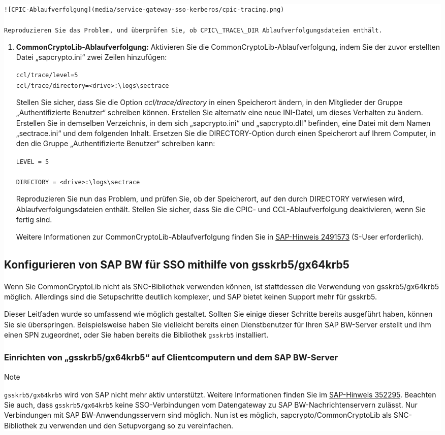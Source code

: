     ![CPIC-Ablaufverfolgung](media/service-gateway-sso-kerberos/cpic-tracing.png)

    Reproduzieren Sie das Problem, und überprüfen Sie, ob CPIC\_TRACE\_DIR Ablaufverfolgungsdateien enthält.

1. **CommonCryptoLib-Ablaufverfolgung:** Aktivieren Sie die CommonCryptoLib-Ablaufverfolgung, indem Sie der zuvor erstellten Datei „sapcrypto.ini“ zwei Zeilen hinzufügen:

    ```
    ccl/trace/level=5
    ccl/trace/directory=<drive>:\logs\sectrace
    ```

    Stellen Sie sicher, dass Sie die Option _ccl/trace/directory_ in einen Speicherort ändern, in den Mitglieder der Gruppe „Authentifizierte Benutzer“ schreiben können. Erstellen Sie alternativ eine neue INI-Datei, um dieses Verhalten zu ändern. Erstellen Sie in demselben Verzeichnis, in dem sich „sapcrypto.ini“ und „sapcrypto.dll“ befinden, eine Datei mit dem Namen „sectrace.ini“ und dem folgenden Inhalt.  Ersetzen Sie die DIRECTORY-Option durch einen Speicherort auf Ihrem Computer, in den die Gruppe „Authentifizierte Benutzer“ schreiben kann:

    ```
    LEVEL = 5
    
    DIRECTORY = <drive>:\logs\sectrace
    ```

    Reproduzieren Sie nun das Problem, und prüfen Sie, ob der Speicherort, auf den durch DIRECTORY verwiesen wird, Ablaufverfolgungsdateien enthält. Stellen Sie sicher, dass Sie die CPIC- und CCL-Ablaufverfolgung deaktivieren, wenn Sie fertig sind.

    Weitere Informationen zur CommonCryptoLib-Ablaufverfolgung finden Sie in [SAP-Hinweis 2491573](https://launchpad.support.sap.com/#/notes/2491573) (S-User erforderlich).

## <a name="configure-sap-bw-for-sso-using-gsskrb5gx64krb5"></a>Konfigurieren von SAP BW für SSO mithilfe von gsskrb5/gx64krb5

Wenn Sie CommonCryptoLib nicht als SNC-Bibliothek verwenden können, ist stattdessen die Verwendung von gsskrb5/gx64krb5 möglich. Allerdings sind die Setupschritte deutlich komplexer, und SAP bietet keinen Support mehr für gsskrb5.

Dieser Leitfaden wurde so umfassend wie möglich gestaltet. Sollten Sie einige dieser Schritte bereits ausgeführt haben, können Sie sie überspringen. Beispielsweise haben Sie vielleicht bereits einen Dienstbenutzer für Ihren SAP BW-Server erstellt und ihm einen SPN zugeordnet, oder Sie haben bereits die Bibliothek `gsskrb5` installiert.

### <a name="set-up-gsskrb5gx64krb5-on-client-machines-and-the-sap-bw-server"></a>Einrichten von „gsskrb5/gx64krb5“ auf Clientcomputern und dem SAP BW-Server

> [!NOTE]
> `gsskrb5/gx64krb5` wird von SAP nicht mehr aktiv unterstützt. Weitere Informationen finden Sie im [SAP-Hinweis 352295](https://launchpad.support.sap.com/#/notes/352295). Beachten Sie auch, dass `gsskrb5/gx64krb5` keine SSO-Verbindungen vom Datengateway zu SAP BW-Nachrichtenservern zulässt. Nur Verbindungen mit SAP BW-Anwendungsservern sind möglich. Nun ist es möglich, sapcrypto/CommonCryptoLib als SNC-Bibliothek zu verwenden und den Setupvorgang so zu vereinfachen. 
